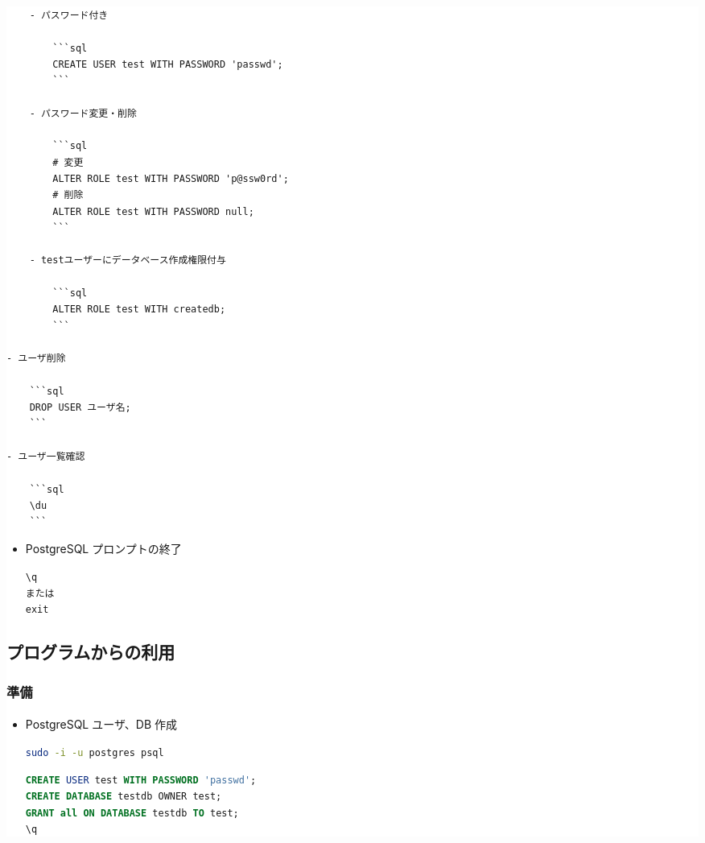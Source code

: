         - パスワード付き

            ```sql
            CREATE USER test WITH PASSWORD 'passwd';
            ```

        - パスワード変更・削除

            ```sql
            # 変更
            ALTER ROLE test WITH PASSWORD 'p@ssw0rd';
            # 削除
            ALTER ROLE test WITH PASSWORD null;
            ```

        - testユーザーにデータベース作成権限付与

            ```sql
            ALTER ROLE test WITH createdb;
            ```

    - ユーザ削除

        ```sql
        DROP USER ユーザ名;
        ```

    - ユーザ一覧確認

        ```sql
        \du
        ```

- PostgreSQL プロンプトの終了

    ```sql
    \q
    または
    exit
    ```


## プログラムからの利用

### 準備

- PostgreSQL ユーザ、DB 作成

    ```bash
    sudo -i -u postgres psql
    ```

    ```sql
    CREATE USER test WITH PASSWORD 'passwd';
    CREATE DATABASE testdb OWNER test;
    GRANT all ON DATABASE testdb TO test;
    \q
    ```
